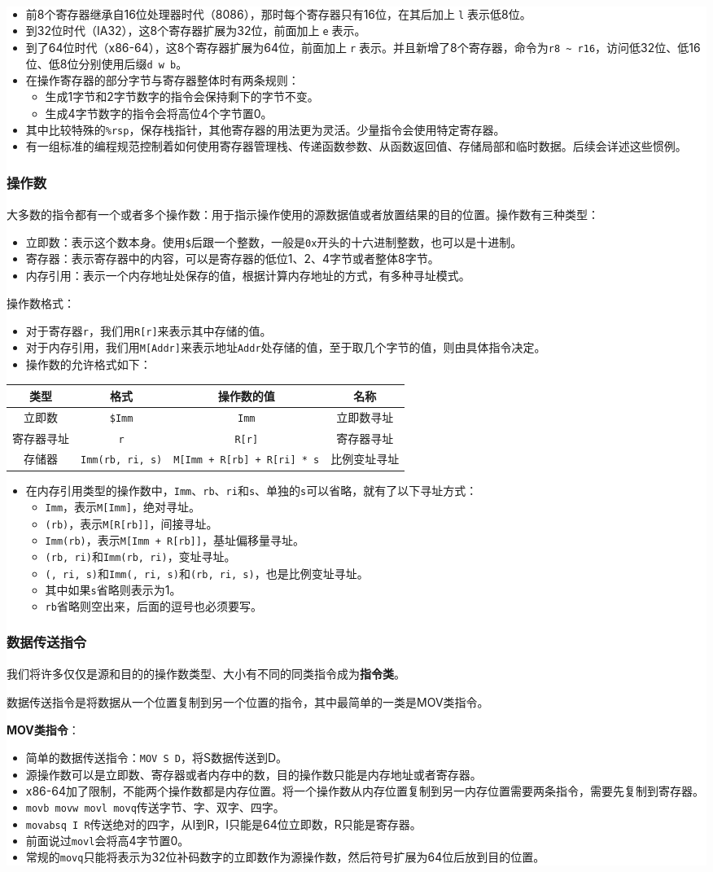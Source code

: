 - 前8个寄存器继承自16位处理器时代（8086），那时每个寄存器只有16位，在其后加上 `l` 表示低8位。
- 到32位时代（IA32），这8个寄存器扩展为32位，前面加上 `e` 表示。
- 到了64位时代（x86-64），这8个寄存器扩展为64位，前面加上 `r` 表示。并且新增了8个寄存器，命令为`r8 ~ r16`，访问低32位、低16位、低8位分别使用后缀`d w b`。
- 在操作寄存器的部分字节与寄存器整体时有两条规则：
    - 生成1字节和2字节数字的指令会保持剩下的字节不变。
    - 生成4字节数字的指令会将高位4个字节置0。
- 其中比较特殊的`%rsp`，保存栈指针，其他寄存器的用法更为灵活。少量指令会使用特定寄存器。
- 有一组标准的编程规范控制着如何使用寄存器管理栈、传递函数参数、从函数返回值、存储局部和临时数据。后续会详述这些惯例。

### 操作数

大多数的指令都有一个或者多个操作数：用于指示操作使用的源数据值或者放置结果的目的位置。操作数有三种类型：
- 立即数：表示这个数本身。使用`$`后跟一个整数，一般是`0x`开头的十六进制整数，也可以是十进制。
- 寄存器：表示寄存器中的内容，可以是寄存器的低位1、2、4字节或者整体8字节。
- 内存引用：表示一个内存地址处保存的值，根据计算内存地址的方式，有多种寻址模式。

操作数格式：
- 对于寄存器`r`，我们用`R[r]`来表示其中存储的值。
- 对于内存引用，我们用`M[Addr]`来表示地址`Addr`处存储的值，至于取几个字节的值，则由具体指令决定。
- 操作数的允许格式如下：

|类型|格式|操作数的值|名称|
|:-:|:-:|:-:|:-:
|立即数|`$Imm`|`Imm`|立即数寻址
|寄存器寻址|`r`|`R[r]`|寄存器寻址
|存储器|`Imm(rb, ri, s)`|`M[Imm + R[rb] + R[ri] * s`|比例变址寻址

- 在内存引用类型的操作数中，`Imm`、`rb`、`ri`和`s`、单独的`s`可以省略，就有了以下寻址方式：
    - `Imm`，表示`M[Imm]`，绝对寻址。
    - `(rb)`，表示`M[R[rb]]`，间接寻址。
    - `Imm(rb)`，表示`M[Imm + R[rb]]`，基址偏移量寻址。
    - `(rb, ri)`和`Imm(rb, ri)`，变址寻址。
    - `(, ri, s)`和`Imm(, ri, s)`和`(rb, ri, s)`，也是比例变址寻址。
    - 其中如果`s`省略则表示为1。
    - `rb`省略则空出来，后面的逗号也必须要写。

### 数据传送指令

我们将许多仅仅是源和目的的操作数类型、大小有不同的同类指令成为**指令类**。

数据传送指令是将数据从一个位置复制到另一个位置的指令，其中最简单的一类是MOV类指令。

**MOV类指令**：
- 简单的数据传送指令：`MOV S D`，将S数据传送到D。
- 源操作数可以是立即数、寄存器或者内存中的数，目的操作数只能是内存地址或者寄存器。
- x86-64加了限制，不能两个操作数都是内存位置。将一个操作数从内存位置复制到另一内存位置需要两条指令，需要先复制到寄存器。
- `movb movw movl movq`传送字节、字、双字、四字。
- `movabsq I R`传送绝对的四字，从I到R，I只能是64位立即数，R只能是寄存器。
- 前面说过`movl`会将高4字节置0。
- 常规的`movq`只能将表示为32位补码数字的立即数作为源操作数，然后符号扩展为64位后放到目的位置。
